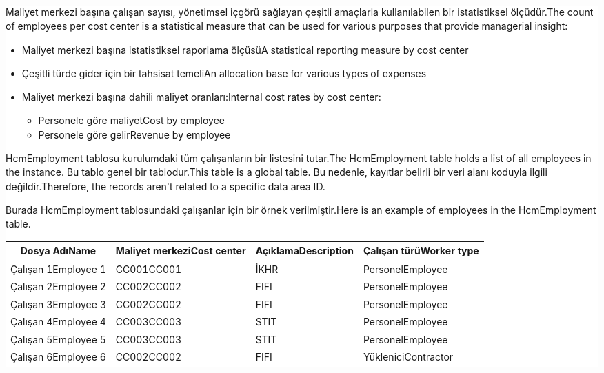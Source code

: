 <span data-ttu-id="1eab0-165">Maliyet merkezi başına çalışan sayısı, yönetimsel içgörü sağlayan çeşitli amaçlarla kullanılabilen bir istatistiksel ölçüdür.</span><span class="sxs-lookup"><span data-stu-id="1eab0-165">The count of employees per cost center is a statistical measure that can be used for various purposes that provide managerial insight:</span></span>

- <span data-ttu-id="1eab0-166">Maliyet merkezi başına istatistiksel raporlama ölçüsü</span><span class="sxs-lookup"><span data-stu-id="1eab0-166">A statistical reporting measure by cost center</span></span>
- <span data-ttu-id="1eab0-167">Çeşitli türde gider için bir tahsisat temeli</span><span class="sxs-lookup"><span data-stu-id="1eab0-167">An allocation base for various types of expenses</span></span>
- <span data-ttu-id="1eab0-168">Maliyet merkezi başına dahili maliyet oranları:</span><span class="sxs-lookup"><span data-stu-id="1eab0-168">Internal cost rates by cost center:</span></span>

    - <span data-ttu-id="1eab0-169">Personele göre maliyet</span><span class="sxs-lookup"><span data-stu-id="1eab0-169">Cost by employee</span></span>
    - <span data-ttu-id="1eab0-170">Personele göre gelir</span><span class="sxs-lookup"><span data-stu-id="1eab0-170">Revenue by employee</span></span>

<span data-ttu-id="1eab0-171">HcmEmployment tablosu kurulumdaki tüm çalışanların bir listesini tutar.</span><span class="sxs-lookup"><span data-stu-id="1eab0-171">The HcmEmployment table holds a list of all employees in the instance.</span></span> <span data-ttu-id="1eab0-172">Bu tablo genel bir tablodur.</span><span class="sxs-lookup"><span data-stu-id="1eab0-172">This table is a global table.</span></span> <span data-ttu-id="1eab0-173">Bu nedenle, kayıtlar belirli bir veri alanı koduyla ilgili değildir.</span><span class="sxs-lookup"><span data-stu-id="1eab0-173">Therefore, the records aren't related to a specific data area ID.</span></span>

<span data-ttu-id="1eab0-174">Burada HcmEmployment tablosundaki çalışanlar için bir örnek verilmiştir.</span><span class="sxs-lookup"><span data-stu-id="1eab0-174">Here is an example of employees in the HcmEmployment table.</span></span>

| <span data-ttu-id="1eab0-175">Dosya Adı</span><span class="sxs-lookup"><span data-stu-id="1eab0-175">Name</span></span>       | <span data-ttu-id="1eab0-176">Maliyet merkezi</span><span class="sxs-lookup"><span data-stu-id="1eab0-176">Cost center</span></span> | <span data-ttu-id="1eab0-177">Açıklama</span><span class="sxs-lookup"><span data-stu-id="1eab0-177">Description</span></span>   | <span data-ttu-id="1eab0-178">Çalışan türü</span><span class="sxs-lookup"><span data-stu-id="1eab0-178">Worker type</span></span> |
|------------|-------------|----|-------------|
| <span data-ttu-id="1eab0-179">Çalışan 1</span><span class="sxs-lookup"><span data-stu-id="1eab0-179">Employee 1</span></span> | <span data-ttu-id="1eab0-180">CC001</span><span class="sxs-lookup"><span data-stu-id="1eab0-180">CC001</span></span>       | <span data-ttu-id="1eab0-181">İK</span><span class="sxs-lookup"><span data-stu-id="1eab0-181">HR</span></span> | <span data-ttu-id="1eab0-182">Personel</span><span class="sxs-lookup"><span data-stu-id="1eab0-182">Employee</span></span>    |
| <span data-ttu-id="1eab0-183">Çalışan 2</span><span class="sxs-lookup"><span data-stu-id="1eab0-183">Employee 2</span></span> | <span data-ttu-id="1eab0-184">CC002</span><span class="sxs-lookup"><span data-stu-id="1eab0-184">CC002</span></span>       | <span data-ttu-id="1eab0-185">FI</span><span class="sxs-lookup"><span data-stu-id="1eab0-185">FI</span></span> | <span data-ttu-id="1eab0-186">Personel</span><span class="sxs-lookup"><span data-stu-id="1eab0-186">Employee</span></span>    |
| <span data-ttu-id="1eab0-187">Çalışan 3</span><span class="sxs-lookup"><span data-stu-id="1eab0-187">Employee 3</span></span> | <span data-ttu-id="1eab0-188">CC002</span><span class="sxs-lookup"><span data-stu-id="1eab0-188">CC002</span></span>       | <span data-ttu-id="1eab0-189">FI</span><span class="sxs-lookup"><span data-stu-id="1eab0-189">FI</span></span> | <span data-ttu-id="1eab0-190">Personel</span><span class="sxs-lookup"><span data-stu-id="1eab0-190">Employee</span></span>    |
| <span data-ttu-id="1eab0-191">Çalışan 4</span><span class="sxs-lookup"><span data-stu-id="1eab0-191">Employee 4</span></span> | <span data-ttu-id="1eab0-192">CC003</span><span class="sxs-lookup"><span data-stu-id="1eab0-192">CC003</span></span>       | <span data-ttu-id="1eab0-193">ST</span><span class="sxs-lookup"><span data-stu-id="1eab0-193">IT</span></span> | <span data-ttu-id="1eab0-194">Personel</span><span class="sxs-lookup"><span data-stu-id="1eab0-194">Employee</span></span>    |
| <span data-ttu-id="1eab0-195">Çalışan 5</span><span class="sxs-lookup"><span data-stu-id="1eab0-195">Employee 5</span></span> | <span data-ttu-id="1eab0-196">CC003</span><span class="sxs-lookup"><span data-stu-id="1eab0-196">CC003</span></span>       | <span data-ttu-id="1eab0-197">ST</span><span class="sxs-lookup"><span data-stu-id="1eab0-197">IT</span></span> | <span data-ttu-id="1eab0-198">Personel</span><span class="sxs-lookup"><span data-stu-id="1eab0-198">Employee</span></span>    |
| <span data-ttu-id="1eab0-199">Çalışan 6</span><span class="sxs-lookup"><span data-stu-id="1eab0-199">Employee 6</span></span> | <span data-ttu-id="1eab0-200">CC002</span><span class="sxs-lookup"><span data-stu-id="1eab0-200">CC002</span></span>       | <span data-ttu-id="1eab0-201">FI</span><span class="sxs-lookup"><span data-stu-id="1eab0-201">FI</span></span> | <span data-ttu-id="1eab0-202">Yüklenici</span><span class="sxs-lookup"><span data-stu-id="1eab0-202">Contractor</span></span>  |
